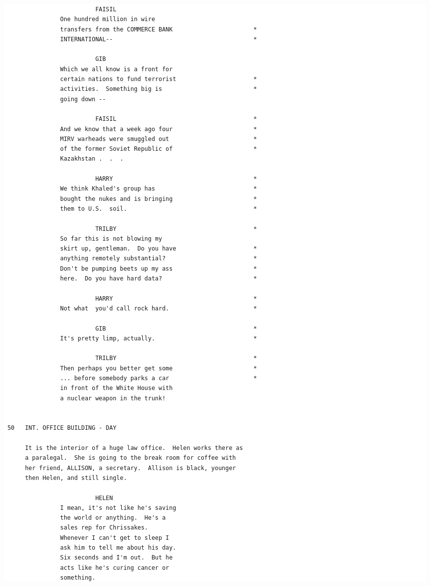                               FAISIL
                    One hundred million in wire
                    transfers from the COMMERCE BANK                       *
                    INTERNATIONAL--                                        *

                              GIB
                    Which we all know is a front for
                    certain nations to fund terrorist                      *
                    activities.  Something big is                          *
                    going down --

                              FAISIL                                       *
                    And we know that a week ago four                       *
                    MIRV warheads were smuggled out                        *
                    of the former Soviet Republic of                       *
                    Kazakhstan .  .  .

                              HARRY                                        *
                    We think Khaled's group has                            *
                    bought the nukes and is bringing                       *
                    them to U.S.  soil.                                    *

                              TRILBY                                       *
                    So far this is not blowing my
                    skirt up, gentleman.  Do you have                      *
                    anything remotely substantial?                         *
                    Don't be pumping beets up my ass                       *
                    here.  Do you have hard data?                          *

                              HARRY                                        *
                    Not what  you'd call rock hard.                        *

                              GIB                                          *
                    It's pretty limp, actually.                            *

                              TRILBY                                       *
                    Then perhaps you better get some                       *
                    ... before somebody parks a car                        *
                    in front of the White House with
                    a nuclear weapon in the trunk!


     50   INT. OFFICE BUILDING - DAY

          It is the interior of a huge law office.  Helen works there as
          a paralegal.  She is going to the break room for coffee with
          her friend, ALLISON, a secretary.  Allison is black, younger
          then Helen, and still single.

                              HELEN
                    I mean, it's not like he's saving
                    the world or anything.  He's a
                    sales rep for Chrissakes.
                    Whenever I can't get to sleep I
                    ask him to tell me about his day.
                    Six seconds and I'm out.  But he
                    acts like he's curing cancer or
                    something.
